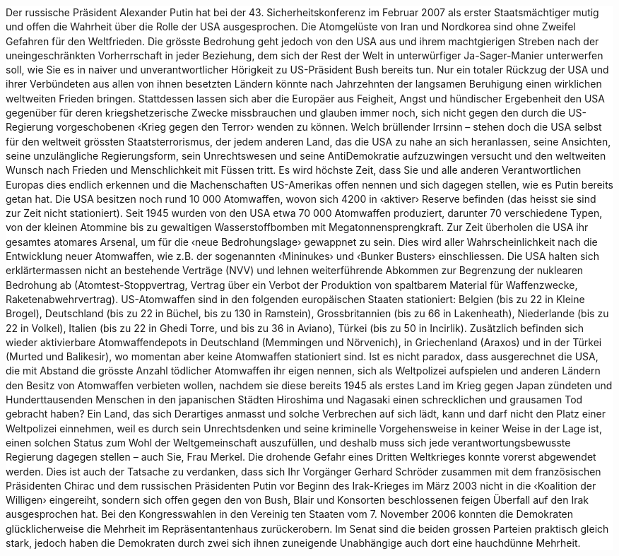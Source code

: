 Der russische Präsident Alexander Putin hat bei der 43. Sicherheitskonferenz im Februar 2007 als erster Staatsmächtiger mutig und offen die Wahrheit über die Rolle der USA ausgesprochen. Die Atomgelüste von Iran und Nordkorea sind ohne Zweifel Gefahren für den Weltfrieden. Die grösste Bedrohung geht jedoch von den USA aus und ihrem machtgierigen Streben nach der uneingeschränkten Vorherrschaft in jeder Beziehung, dem sich der Rest der Welt in unterwürfiger Ja-Sager-Manier unterwerfen soll, wie Sie es in naiver und unverantwortlicher Hörigkeit zu US-Präsident Bush bereits tun. Nur ein totaler Rückzug der USA und ihrer Verbündeten aus allen von ihnen besetzten Ländern könnte nach Jahrzehnten der langsamen Beruhigung einen wirklichen weltweiten Frieden bringen. Stattdessen lassen sich aber die Europäer aus Feigheit, Angst und hündischer Ergebenheit den USA gegenüber für deren kriegshetzerische Zwecke missbrauchen und glauben immer noch, sich nicht gegen den durch die US-Regierung vorgeschobenen ‹Krieg gegen den Terror› wenden zu können. Welch brüllender Irrsinn – stehen doch die USA selbst für den weltweit grössten Staatsterrorismus, der jedem anderen Land, das die USA zu nahe an sich heranlassen, seine Ansichten, seine unzulängliche Regierungsform, sein Unrechtswesen und seine AntiDemokratie aufzuzwingen versucht und den weltweiten Wunsch nach Frieden und Menschlichkeit mit Füssen tritt. Es wird höchste Zeit, dass Sie und alle anderen Verantwortlichen Europas dies endlich erkennen und die Machenschaften US-Amerikas offen nennen und sich dagegen stellen, wie es Putin bereits getan hat.
Die USA besitzen noch rund 10 000 Atomwaffen, wovon sich 4200 in ‹aktiver› Reserve befinden (das heisst sie sind zur Zeit nicht stationiert). Seit 1945 wurden von den USA etwa 70 000 Atomwaffen produziert, darunter 70 verschiedene Typen, von der kleinen Atommine bis zu gewaltigen Wasserstoffbomben mit Megatonnensprengkraft. Zur Zeit überholen die USA ihr gesamtes atomares Arsenal, um für die ‹neue Bedrohungslage› gewappnet zu sein. Dies wird aller Wahrscheinlichkeit nach die Entwicklung neuer Atomwaffen, wie z.B. der sogenannten ‹Mininukes› und ‹Bunker Busters› einschliessen. Die USA halten sich erklärtermassen nicht an bestehende Verträge (NVV) und lehnen weiterführende Abkommen zur Begrenzung der nuklearen Bedrohung ab (Atomtest-Stoppvertrag, Vertrag über ein Verbot der Produktion von spaltbarem Material für Waffenzwecke, Raketenabwehrvertrag). US-Atomwaffen sind in den folgenden europäischen Staaten stationiert: Belgien (bis zu 22 in Kleine Brogel), Deutschland (bis zu 22 in Büchel, bis zu 130 in Ramstein), Grossbritannien (bis zu 66 in Lakenheath), Niederlande (bis zu 22 in Volkel), Italien (bis zu 22 in Ghedi Torre, und bis zu 36 in Aviano), Türkei (bis zu 50 in Incirlik). Zusätzlich befinden sich wieder aktivierbare Atomwaffendepots in Deutschland (Memmingen und Nörvenich), in Griechenland (Araxos) und in der Türkei (Murted und Balikesir), wo momentan aber keine Atomwaffen stationiert sind.
Ist es nicht paradox, dass ausgerechnet die USA, die mit Abstand die grösste Anzahl tödlicher Atomwaffen ihr eigen nennen, sich als Weltpolizei aufspielen und anderen Ländern den Besitz von Atomwaffen verbieten wollen, nachdem sie diese bereits 1945 als erstes Land im Krieg gegen Japan zündeten und Hunderttausenden Menschen in den japanischen Städten Hiroshima und Nagasaki einen schrecklichen und grausamen Tod gebracht haben? Ein Land, das sich Derartiges anmasst und solche Verbrechen auf sich lädt, kann und darf nicht den Platz einer Weltpolizei einnehmen, weil es durch sein Unrechtsdenken und seine kriminelle Vorgehensweise in keiner Weise in der Lage ist, einen solchen Status zum Wohl der Weltgemeinschaft auszufüllen, und deshalb muss sich jede verantwortungsbewusste Regierung dagegen stellen – auch Sie, Frau Merkel.
Die drohende Gefahr eines Dritten Weltkrieges konnte vorerst abgewendet werden. Dies ist auch der Tatsache zu verdanken, dass sich Ihr Vorgänger Gerhard Schröder zusammen mit dem französischen Präsidenten Chirac und dem russischen Präsidenten Putin vor Beginn des Irak-Krieges im März 2003 nicht in die ‹Koalition der Willigen› eingereiht, sondern sich offen gegen den von Bush, Blair und Konsorten beschlossenen feigen Überfall auf den Irak ausgesprochen hat. Bei den Kongresswahlen in den Vereinig ten Staaten vom 7. November 2006 konnten die Demokraten glücklicherweise die Mehrheit im Repräsentantenhaus zurückerobern. Im Senat sind die beiden grossen Parteien praktisch gleich stark, jedoch haben die Demokraten durch zwei sich ihnen zuneigende Unabhängige auch dort eine hauchdünne Mehrheit.